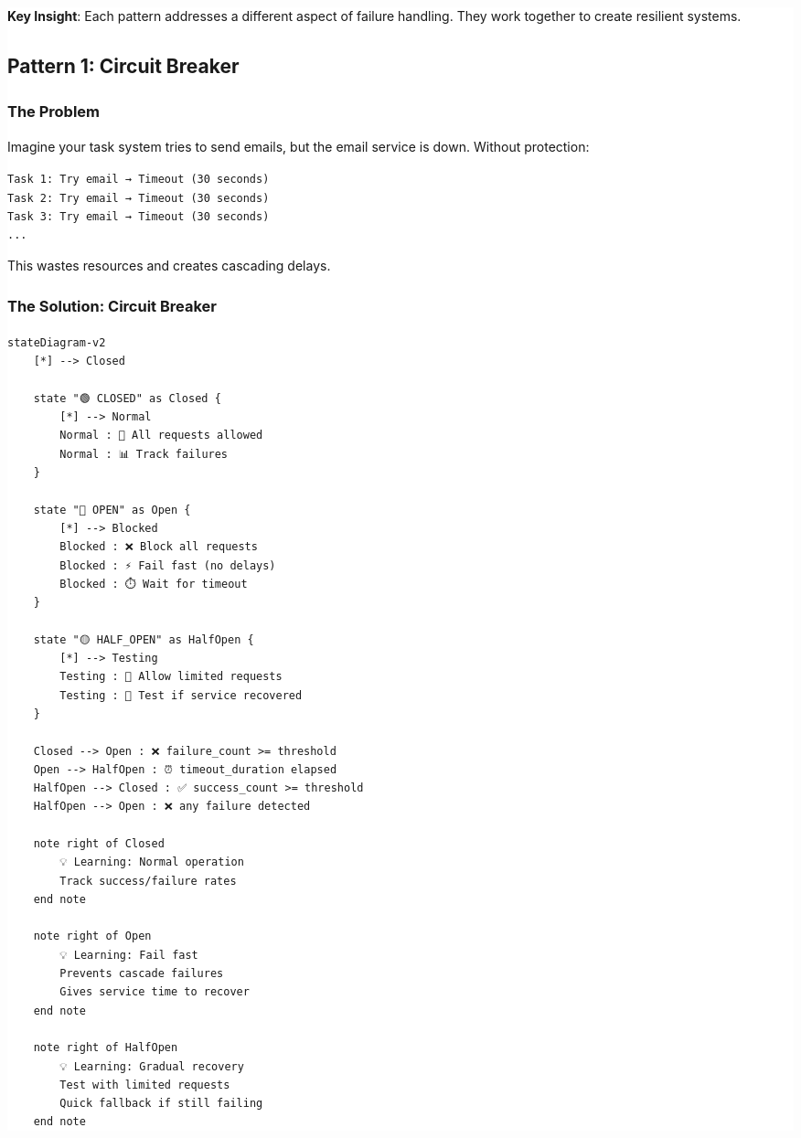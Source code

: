 **Key Insight**: Each pattern addresses a different aspect of failure handling. They work together to create resilient systems.

## Pattern 1: Circuit Breaker

### The Problem
Imagine your task system tries to send emails, but the email service is down. Without protection:
```
Task 1: Try email → Timeout (30 seconds)
Task 2: Try email → Timeout (30 seconds) 
Task 3: Try email → Timeout (30 seconds)
...
```
This wastes resources and creates cascading delays.

### The Solution: Circuit Breaker

```mermaid
stateDiagram-v2
    [*] --> Closed
    
    state "🟢 CLOSED" as Closed {
        [*] --> Normal
        Normal : 🔄 All requests allowed
        Normal : 📊 Track failures
    }
    
    state "🔴 OPEN" as Open {
        [*] --> Blocked
        Blocked : ❌ Block all requests
        Blocked : ⚡ Fail fast (no delays)
        Blocked : ⏱️ Wait for timeout
    }
    
    state "🟡 HALF_OPEN" as HalfOpen {
        [*] --> Testing
        Testing : 🧪 Allow limited requests
        Testing : 🎯 Test if service recovered
    }
    
    Closed --> Open : ❌ failure_count >= threshold
    Open --> HalfOpen : ⏰ timeout_duration elapsed
    HalfOpen --> Closed : ✅ success_count >= threshold
    HalfOpen --> Open : ❌ any failure detected
    
    note right of Closed
        💡 Learning: Normal operation
        Track success/failure rates
    end note
    
    note right of Open
        💡 Learning: Fail fast
        Prevents cascade failures
        Gives service time to recover
    end note
    
    note right of HalfOpen
        💡 Learning: Gradual recovery
        Test with limited requests
        Quick fallback if still failing
    end note
```
